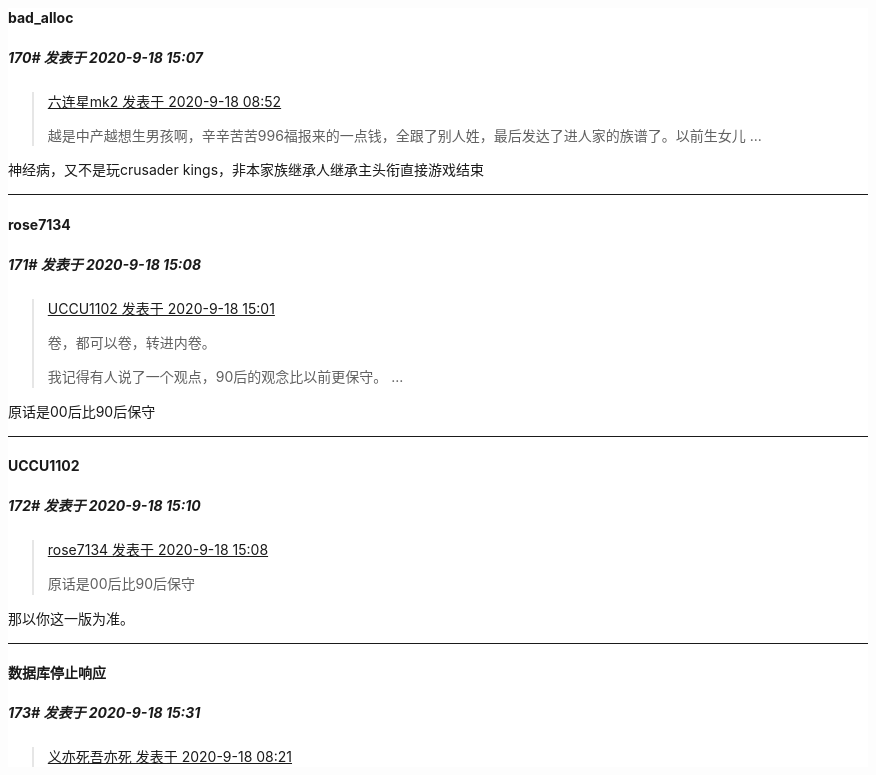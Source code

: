 ####  bad_alloc  
##### 170#       发表于 2020-9-18 15:07



<blockquote><a href="httphttps://bbs.saraba1st.com/2b/forum.php?mod=redirect&amp;goto=findpost&amp;pid=48773614&amp;ptid=1960457" target="_blank">六连星mk2 发表于 2020-9-18 08:52</a>

越是中产越想生男孩啊，辛辛苦苦996福报来的一点钱，全跟了别人姓，最后发达了进人家的族谱了。以前生女儿 ...</blockquote>
神经病，又不是玩crusader kings，非本家族继承人继承主头衔直接游戏结束







-----

####  rose7134  
##### 171#       发表于 2020-9-18 15:08



<blockquote><a href="httphttps://bbs.saraba1st.com/2b/forum.php?mod=redirect&amp;goto=findpost&amp;pid=48777596&amp;ptid=1960457" target="_blank">UCCU1102 发表于 2020-9-18 15:01</a>

卷，都可以卷，转进内卷。

我记得有人说了一个观点，90后的观念比以前更保守。 ...</blockquote>
原话是00后比90后保守







-----

####  UCCU1102  
##### 172#       发表于 2020-9-18 15:10



<blockquote><a href="httphttps://bbs.saraba1st.com/2b/forum.php?mod=redirect&amp;goto=findpost&amp;pid=48777644&amp;ptid=1960457" target="_blank">rose7134 发表于 2020-9-18 15:08</a>

原话是00后比90后保守</blockquote>
那以你这一版为准。







-----

####  数据库停止响应  
##### 173#       发表于 2020-9-18 15:31



<blockquote><a href="httphttps://bbs.saraba1st.com/2b/forum.php?mod=redirect&amp;goto=findpost&amp;pid=48773370&amp;ptid=1960457" target="_blank">义亦死吾亦死 发表于 2020-9-18 08:21</a>
